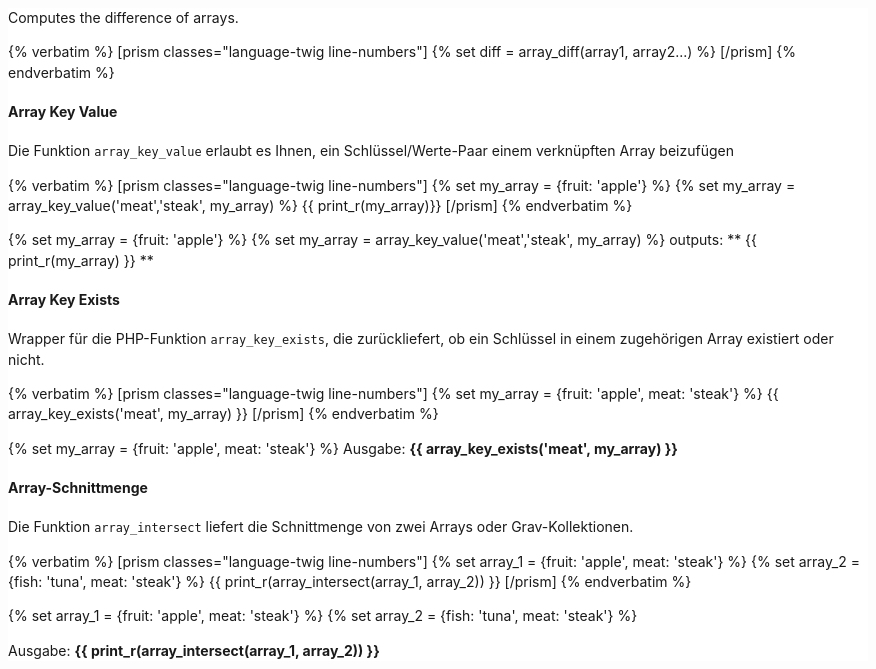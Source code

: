 Computes the difference of arrays.

{% verbatim %}
[prism classes="language-twig line-numbers"]
{% set diff = array_diff(array1, array2...) %}
[/prism]
{% endverbatim %}

#### Array Key Value

Die Funktion `array_key_value` erlaubt es Ihnen, ein Schlüssel/Werte-Paar einem verknüpften Array beizufügen

{% verbatim %}
[prism classes="language-twig line-numbers"]
{% set my_array = {fruit: 'apple'} %}
{% set my_array = array_key_value('meat','steak', my_array) %}
{{ print_r(my_array)}}
[/prism]
{% endverbatim %}

{% set my_array = {fruit: 'apple'} %}
{% set my_array = array_key_value('meat','steak', my_array) %}
outputs: ** {{ print_r(my_array) }} **

#### Array Key Exists

Wrapper für die PHP-Funktion `array_key_exists`, die zurückliefert, ob ein Schlüssel in einem zugehörigen Array existiert oder nicht.

{% verbatim %}
[prism classes="language-twig line-numbers"]
{% set my_array = {fruit: 'apple', meat: 'steak'} %}
{{ array_key_exists('meat', my_array) }}
[/prism]
{% endverbatim %}

{% set my_array = {fruit: 'apple', meat: 'steak'} %}
Ausgabe: **{{ array_key_exists('meat', my_array) }}**

#### Array-Schnittmenge

Die Funktion `array_intersect` liefert die Schnittmenge von zwei Arrays oder Grav-Kollektionen.

{% verbatim %}
[prism classes="language-twig line-numbers"]
{% set array_1 = {fruit: 'apple', meat: 'steak'} %}
{% set array_2 = {fish: 'tuna', meat: 'steak'} %}
{{ print_r(array_intersect(array_1, array_2)) }}
[/prism]
{% endverbatim %}

{% set array_1 = {fruit: 'apple', meat: 'steak'} %}
{% set array_2 = {fish: 'tuna', meat: 'steak'} %}

Ausgabe: **{{ print_r(array_intersect(array_1, array_2)) }}**
